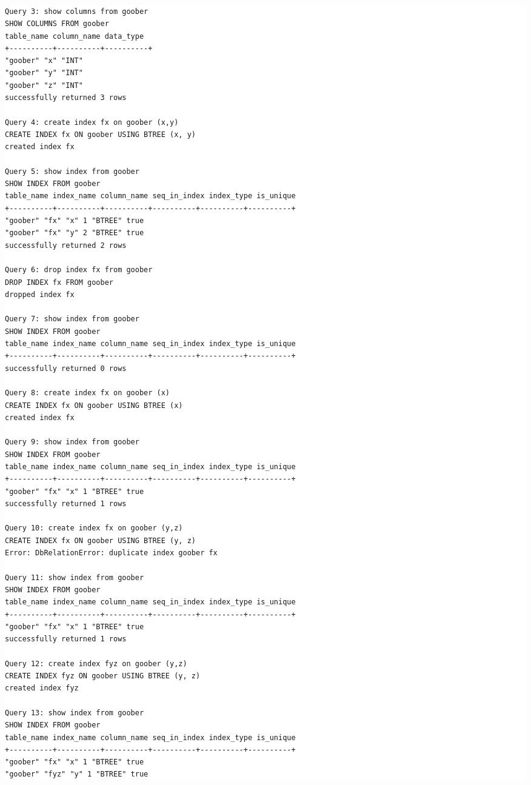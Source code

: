 ```
Query 3: show columns from goober
SHOW COLUMNS FROM goober
table_name column_name data_type
+----------+----------+----------+
"goober" "x" "INT"
"goober" "y" "INT"
"goober" "z" "INT"
successfully returned 3 rows

Query 4: create index fx on goober (x,y)
CREATE INDEX fx ON goober USING BTREE (x, y)
created index fx

Query 5: show index from goober
SHOW INDEX FROM goober
table_name index_name column_name seq_in_index index_type is_unique
+----------+----------+----------+----------+----------+----------+
"goober" "fx" "x" 1 "BTREE" true
"goober" "fx" "y" 2 "BTREE" true
successfully returned 2 rows

Query 6: drop index fx from goober
DROP INDEX fx FROM goober
dropped index fx

Query 7: show index from goober
SHOW INDEX FROM goober
table_name index_name column_name seq_in_index index_type is_unique
+----------+----------+----------+----------+----------+----------+
successfully returned 0 rows

Query 8: create index fx on goober (x)
CREATE INDEX fx ON goober USING BTREE (x)
created index fx

Query 9: show index from goober
SHOW INDEX FROM goober
table_name index_name column_name seq_in_index index_type is_unique
+----------+----------+----------+----------+----------+----------+
"goober" "fx" "x" 1 "BTREE" true
successfully returned 1 rows

Query 10: create index fx on goober (y,z)
CREATE INDEX fx ON goober USING BTREE (y, z)
Error: DbRelationError: duplicate index goober fx

Query 11: show index from goober
SHOW INDEX FROM goober
table_name index_name column_name seq_in_index index_type is_unique
+----------+----------+----------+----------+----------+----------+
"goober" "fx" "x" 1 "BTREE" true
successfully returned 1 rows

Query 12: create index fyz on goober (y,z)
CREATE INDEX fyz ON goober USING BTREE (y, z)
created index fyz

Query 13: show index from goober
SHOW INDEX FROM goober
table_name index_name column_name seq_in_index index_type is_unique
+----------+----------+----------+----------+----------+----------+
"goober" "fx" "x" 1 "BTREE" true
"goober" "fyz" "y" 1 "BTREE" true
```